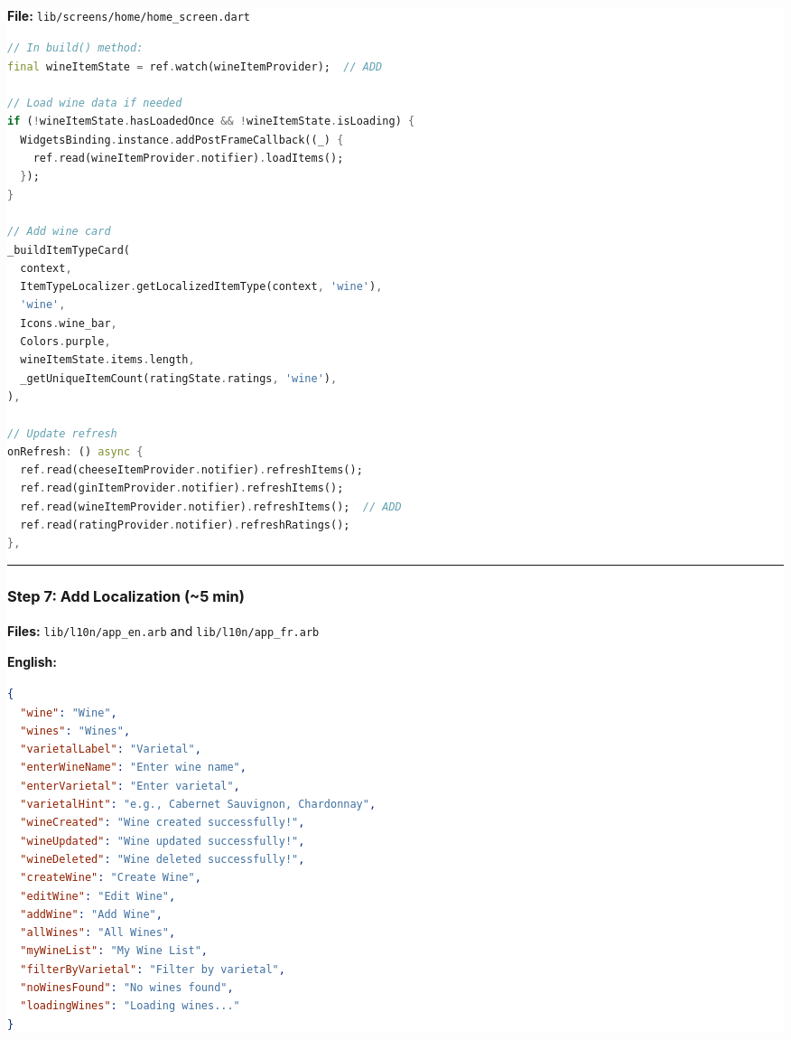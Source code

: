 **File:** `lib/screens/home/home_screen.dart`

```dart
// In build() method:
final wineItemState = ref.watch(wineItemProvider);  // ADD

// Load wine data if needed
if (!wineItemState.hasLoadedOnce && !wineItemState.isLoading) {
  WidgetsBinding.instance.addPostFrameCallback((_) {
    ref.read(wineItemProvider.notifier).loadItems();
  });
}

// Add wine card
_buildItemTypeCard(
  context,
  ItemTypeLocalizer.getLocalizedItemType(context, 'wine'),
  'wine',
  Icons.wine_bar,
  Colors.purple,
  wineItemState.items.length,
  _getUniqueItemCount(ratingState.ratings, 'wine'),
),

// Update refresh
onRefresh: () async {
  ref.read(cheeseItemProvider.notifier).refreshItems();
  ref.read(ginItemProvider.notifier).refreshItems();
  ref.read(wineItemProvider.notifier).refreshItems();  // ADD
  ref.read(ratingProvider.notifier).refreshRatings();
},
```

---

### Step 7: Add Localization (~5 min)

**Files:** `lib/l10n/app_en.arb` and `lib/l10n/app_fr.arb`

**English:**
```json
{
  "wine": "Wine",
  "wines": "Wines",
  "varietalLabel": "Varietal",
  "enterWineName": "Enter wine name",
  "enterVarietal": "Enter varietal",
  "varietalHint": "e.g., Cabernet Sauvignon, Chardonnay",
  "wineCreated": "Wine created successfully!",
  "wineUpdated": "Wine updated successfully!",
  "wineDeleted": "Wine deleted successfully!",
  "createWine": "Create Wine",
  "editWine": "Edit Wine",
  "addWine": "Add Wine",
  "allWines": "All Wines",
  "myWineList": "My Wine List",
  "filterByVarietal": "Filter by varietal",
  "noWinesFound": "No wines found",
  "loadingWines": "Loading wines..."
}
```
